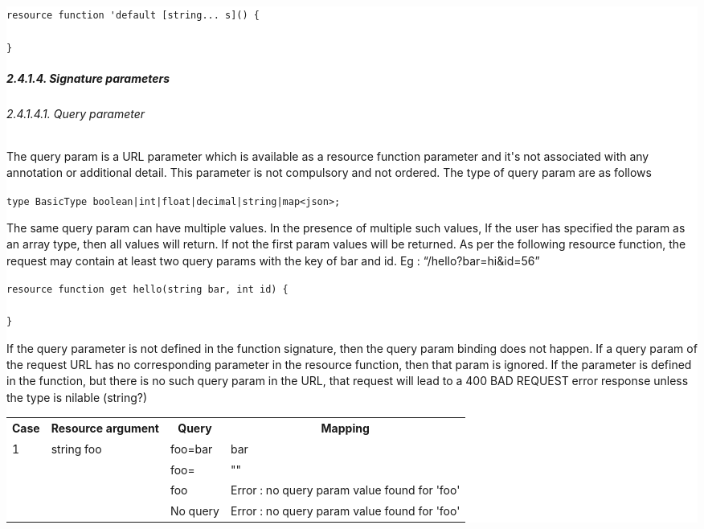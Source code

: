 ```ballerina
resource function 'default [string... s]() {

}
```

##### 2.4.1.4. Signature parameters
###### 2.4.1.4.1. Query parameter

The query param is a URL parameter which is available as a resource function parameter and it's not associated
with any annotation or additional detail. This parameter is not compulsory and not ordered. The type of query param
are as follows

```ballerina
type BasicType boolean|int|float|decimal|string|map<json>;
```

The same query param can have multiple values. In the presence of multiple such values,  If the user has specified
the param as an array type, then all values will return. If not the first param values will be returned. As per the
following resource function, the request may contain at least two query params with the key of bar and id.
Eg : “/hello?bar=hi&id=56”

```ballerina
resource function get hello(string bar, int id) { 
    
}
```

If the query parameter is not defined in the function signature, then the query param binding does not happen. If a
query param of the request URL has no corresponding parameter in the resource function, then that param is ignored.
If the parameter is defined in the function, but there is no such query param in the URL, that request will lead
to a 400 BAD REQUEST error response unless the type is nilable (string?)

<table>
<tr>
<th> Case </th>
<th>  Resource argument </th>
<th>  Query </th>
<th>  Mapping </th>
</tr>
<tr>
<td rowspan=4> 1 </td>
<td rowspan=4> string foo </td>
<td> foo=bar </td>
<td> bar </td>
</tr>
<tr>
<td> foo=</td>
<td> "" </td>
</tr>
<tr>
<td> foo</td>
<td> Error : no query param value found for 'foo' </td>
</tr>
<tr>
<td> No query</td>
<td> Error : no query param value found for 'foo' </td>
</tr>
<tr>